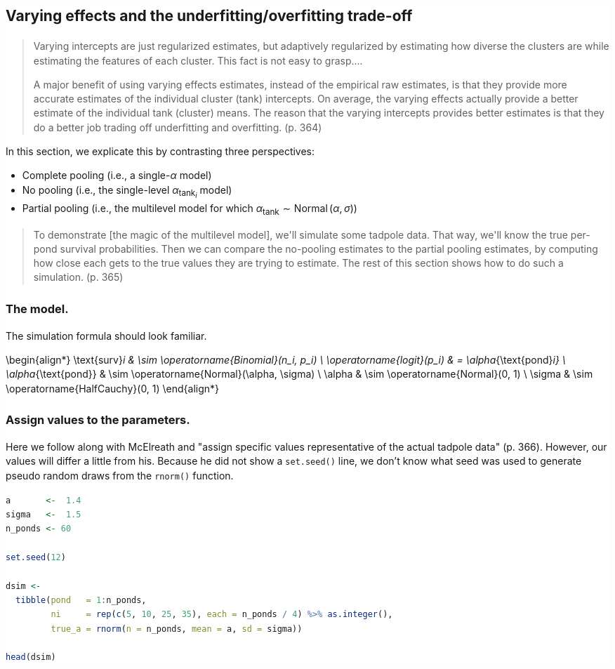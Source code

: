 ## Varying effects and the underfitting/overfitting trade-off

> Varying intercepts are just regularized estimates, but adaptively regularized by estimating how diverse the clusters are while estimating the features of each cluster. This fact is not easy to grasp....
>
> A major benefit of using varying effects estimates, instead of the empirical raw estimates, is that they provide more accurate estimates of the individual cluster (tank) intercepts. On average, the varying effects actually provide a better estimate of the individual tank (cluster) means. The reason that the varying intercepts provides better estimates is that they do a better job trading off underfitting and overfitting. (p. 364)

In this section, we explicate this by contrasting three perspectives:

* Complete pooling (i.e., a single-$\alpha$ model)
* No pooling (i.e., the single-level $\alpha_{\text{tank}_i}$ model)
* Partial pooling (i.e., the multilevel model for which $\alpha_\text{tank} \sim \operatorname{Normal}(\alpha, \sigma)$)

> To demonstrate [the magic of the multilevel model], we'll simulate some tadpole data. That way, we'll know the true per-pond survival probabilities. Then we can compare the no-pooling estimates to the partial pooling estimates, by computing how close each gets to the true values they are trying to estimate. The rest of this section shows how to do such a simulation. (p. 365)

### The model.

The simulation formula should look familiar.

\begin{align*}
\text{surv}_i             & \sim \operatorname{Binomial}(n_i, p_i) \\
\operatorname{logit}(p_i) & = \alpha_{\text{pond}_i} \\
\alpha_{\text{pond}}      & \sim \operatorname{Normal}(\alpha, \sigma) \\
\alpha                    & \sim \operatorname{Normal}(0, 1) \\
\sigma                    & \sim \operatorname{HalfCauchy}(0, 1)
\end{align*}

### Assign values to the parameters.

Here we follow along with McElreath and "assign specific values representative of the actual tadpole data" (p. 366). However, our values will differ a little from his. Because he did not show a `set.seed()` line, we don’t know what seed was used to generate pseudo random draws from the `rnorm()` function.


```r
a       <-  1.4
sigma   <-  1.5
n_ponds <- 60

set.seed(12)

dsim <- 
  tibble(pond   = 1:n_ponds,
         ni     = rep(c(5, 10, 25, 35), each = n_ponds / 4) %>% as.integer(),
         true_a = rnorm(n = n_ponds, mean = a, sd = sigma))

head(dsim)
```
